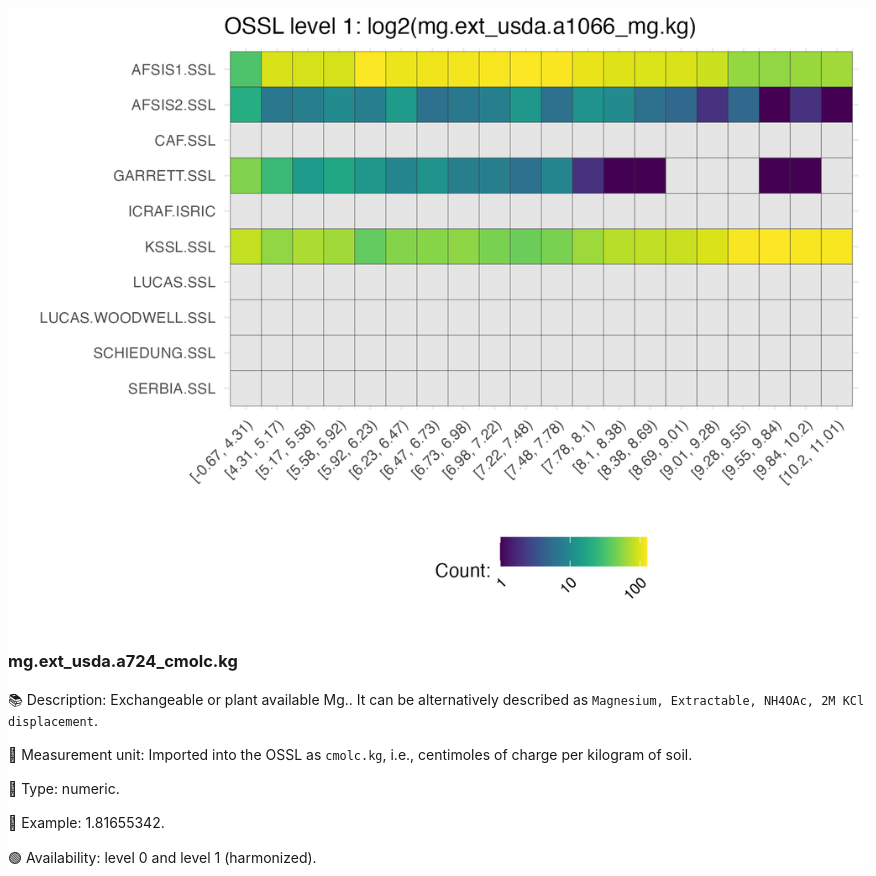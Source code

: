 <img src="./heatmap_v1.2/heatmap_L1_mg.ext_usda.a1066_mg.kg.png" heigth=100% width=100%>


### mg.ext_usda.a724_cmolc.kg

📚 Description: Exchangeable or plant available Mg.. It can be alternatively described as `Magnesium, Extractable, NH4OAc, 2M KCl displacement`.

📐 Measurement unit: Imported into the OSSL as `cmolc.kg`, i.e., centimoles of charge per kilogram of soil.

🔢 Type: numeric.

📖 Example: 1.81655342.

🟢 Availability: level 0 and level 1 (harmonized).
